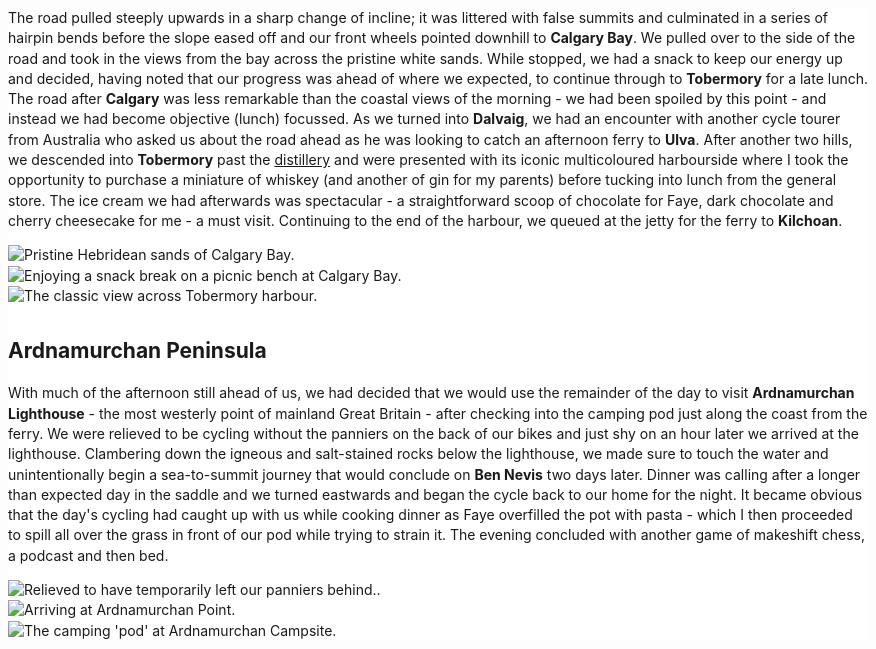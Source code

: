 The road pulled steeply upwards in a sharp change of incline; it was littered with false summits and culminated in a series of hairpin bends before the slope eased off and our front wheels pointed downhill to **Calgary Bay**.
We pulled over to the side of the road and took in the views from the bay across the pristine white sands.
While stopped, we had a snack to keep our energy up and decided, having noted that our progress was ahead of where we expected, to continue through to **Tobermory** for a late lunch.
The road after **Calgary** was less remarkable than the coastal views of the morning - we had been spoiled by this point - and instead we had become objective (lunch) focussed.
As we turned into **Dalvaig**, we had an encounter with another cycle tourer from Australia who asked us about the road ahead as he was looking to catch an afternoon ferry to **Ulva**.
After another two hills, we descended into **Tobermory** past the [distillery](https://tobermorydistillery.com/) and were presented with its iconic multicoloured harbourside where I took the opportunity to purchase a miniature of whiskey (and another of gin for my parents) before tucking into lunch from the general store.
The ice cream we had afterwards was spectacular - a straightforward scoop of chocolate for Faye, dark chocolate and cherry cheesecake for me - a must visit.
Continuing to the end of the harbour, we queued at the jetty for the ferry to **Kilchoan**. 


<div div class="uk-grid uk-child-width-1-2 uk-grid-small" uk-grid>
  <div class="uk-width-1-1">
    <img uk-img src="/assets/img/2023-06-18/calgary_bay_long.jpg" alt="Pristine Hebridean sands of Calgary Bay." />
  </div>
  <div>
    <img uk-img src="/assets/img/2023-06-18/calgary_bay_table.jpg" alt="Enjoying a snack break on a picnic bench at Calgary Bay." />
  </div>
  <div>
    <img uk-img src="/assets/img/2023-06-18/tobermory.jpg" alt="The classic view across Tobermory harbour." />
  </div>
</div>

## Ardnamurchan Peninsula
With much of the afternoon still ahead of us, we had decided that we would use the remainder of the day to visit **Ardnamurchan Lighthouse** - the most westerly point of mainland Great Britain - after checking into the camping pod just along the coast from the ferry.
We were relieved to be cycling without the panniers on the back of our bikes and just shy on an hour later we arrived at the lighthouse.
Clambering down the igneous and salt-stained rocks below the lighthouse, we made sure to touch the water and unintentionally begin a sea-to-summit journey that would conclude on **Ben Nevis** two days later.
Dinner was calling after a longer than expected day in the saddle and we turned eastwards and began the cycle back to our home for the night.
It became obvious that the day's cycling had caught up with us while cooking dinner as Faye overfilled the pot with pasta - which I then proceeded to spill all over the grass in front of our pod while trying to strain it.
The evening concluded with another game of makeshift chess, a podcast and then bed. 

<div div class="uk-grid uk-child-width-1-3 uk-grid-small" uk-grid>
  <div>
    <img uk-img src="/assets/img/2023-06-18/ardnamurchan_selfie.jpg" alt="Relieved to have temporarily left our panniers behind.." />
  </div>
  <div>
    <img uk-img src="/assets/img/2023-06-18/ardnamurchan_water.jpg" alt="Arriving at Ardnamurchan Point." />
  </div>
  <div>
    <img uk-img src="/assets/img/2023-06-18/ardnamurchan_camping_pod.jpg" alt="The camping 'pod' at Ardnamurchan Campsite." />
  </div>
</div>
